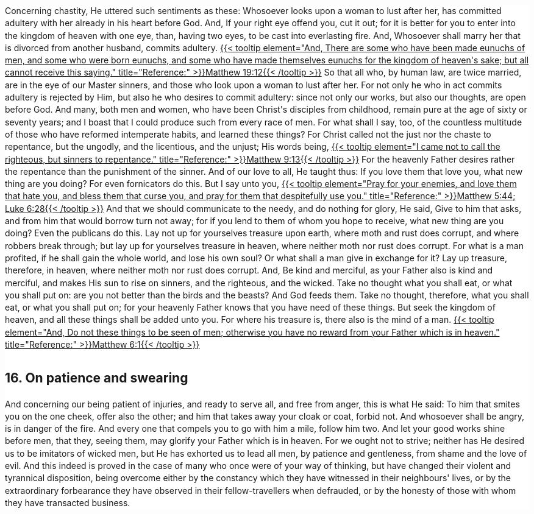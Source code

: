 Concerning chastity, He uttered such sentiments as these: Whosoever looks upon a woman to lust after her, has committed adultery with her already in his heart before God. And, If your right eye offend you, cut it out; for it is better for you to enter into the kingdom of heaven with one eye, than, having two eyes, to be cast into everlasting fire. And, Whosoever shall marry her that is divorced from another husband, commits adultery. [{{< tooltip element="And, There are some who have been made eunuchs of men, and some who were born eunuchs, and some who have made themselves eunuchs for the kingdom of heaven's sake; but all cannot receive this saying." title="Reference:" >}}Matthew 19:12{{< /tooltip >}}](/bible/matthew/matt-19/#v12#:~:text=For%20there%20are%20eunuchs%20who%20were%20born%20that%20way%20from%20their%20mother%E2%80%99s%20womb%2C%20and%20there%20are%20eunuchs%20who%20were%20made%20eunuchs%20by%20men%3B%20and%20there%20are%20eunuchs%20who%20made%20themselves%20eunuchs%20for%20the%20Kingdom%20of%20Heaven%E2%80%99s%20sake.%20He%20who%20is%20able%20to%20receive%20it%2C%20let%20him%20receive%20it.%E2%80%9D) So that all who, by human law, are twice married, are in the eye of our Master sinners, and those who look upon a woman to lust after her. For not only he who in act commits adultery is rejected by Him, but also he who desires to commit adultery: since not only our works, but also our thoughts, are open before God. And many, both men and women, who have been Christ's disciples from childhood, remain pure at the age of sixty or seventy years; and I boast that I could produce such from every race of men. For what shall I say, too, of the countless multitude of those who have reformed intemperate habits, and learned these things? For Christ called not the just nor the chaste to repentance, but the ungodly, and the licentious, and the unjust; His words being, [{{< tooltip element="I came not to call the righteous, but sinners to repentance." title="Reference:" >}}Matthew 9:13{{< /tooltip >}}](/bible/matthew/matt-09/#v13#:~:text=But%20you%20go%20and%20learn%20what%20this%20means%3A%20%E2%80%98I%20desire%20mercy%2C%20and%20not%20sacrifice%2C%E2%80%99%20for%20I%20came%20not%20to%20call%20the%20righteous%2C%20but%20sinners%20to%20repentance.%E2%80%9D) For the heavenly Father desires rather the repentance than the punishment of the sinner. And of our love to all, He taught thus: If you love them that love you, what new thing are you doing? For even fornicators do this. But I say unto you, [{{< tooltip element="Pray for your enemies, and love them that hate you, and bless them that curse you, and pray for them that despitefully use you." title="Reference:" >}}Matthew 5:44; Luke 6:28{{< /tooltip >}}](/bible/matthew/matt-05/#v46#:~:text=But%20I%20tell%20you%2C%20love%20your%20enemies%2C%20bless%20those%20who%20curse%20you%2C%20do%20good%20to%20those%20who%20hate%20you%2C%20and%20pray%20for%20those%20who%20mistreat%20you%20and%20persecute%20you%2C) And that we should communicate to the needy, and do nothing for glory, He said, Give to him that asks, and from him that would borrow turn not away; for if you lend to them of whom you hope to receive, what new thing are you doing? Even the publicans do this. Lay not up for yourselves treasure upon earth, where moth and rust does corrupt, and where robbers break through; but lay up for yourselves treasure in heaven, where neither moth nor rust does corrupt. For what is a man profited, if he shall gain the whole world, and lose his own soul? Or what shall a man give in exchange for it? Lay up treasure, therefore, in heaven, where neither moth nor rust does corrupt. And, Be kind and merciful, as your Father also is kind and merciful, and makes His sun to rise on sinners, and the righteous, and the wicked. Take no thought what you shall eat, or what you shall put on: are you not better than the birds and the beasts? And God feeds them. Take no thought, therefore, what you shall eat, or what you shall put on; for your heavenly Father knows that you have need of these things. But seek the kingdom of heaven, and all these things shall be added unto you. For where his treasure is, there also is the mind of a man. [{{< tooltip element="And, Do not these things to be seen of men; otherwise you have no reward from your Father which is in heaven." title="Reference:" >}}Matthew 6:1{{< /tooltip >}}](/bible/matthew/matt-06/#v1#:~:text=%E2%80%9CBe%20careful%20that%20you%20don%E2%80%99t%20do%20your%20charitable%20giving%20before%20men%2C%20to%20be%20seen%20by%20them%2C%20or%20else%20you%20have%20no%20reward%20from%20your%20Father%20who%20is%20in%20heaven.)

## 16. On patience and swearing
And concerning our being patient of injuries, and ready to serve all, and free from anger, this is what He said: To him that smites you on the one cheek, offer also the other; and him that takes away your cloak or coat, forbid not. And whosoever shall be angry, is in danger of the fire. And every one that compels you to go with him a mile, follow him two. And let your good works shine before men, that they, seeing them, may glorify your Father which is in heaven. For we ought not to strive; neither has He desired us to be imitators of wicked men, but He has exhorted us to lead all men, by patience and gentleness, from shame and the love of evil. And this indeed is proved in the case of many who once were of your way of thinking, but have changed their violent and tyrannical disposition, being overcome either by the constancy which they have witnessed in their neighbours' lives, or by the extraordinary forbearance they have observed in their fellow-travellers when defrauded, or by the honesty of those with whom they have transacted business.
